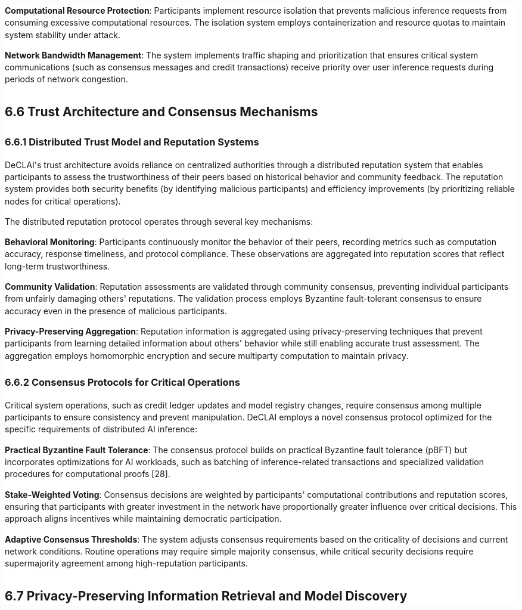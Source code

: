 **Computational Resource Protection**: Participants implement resource isolation that prevents malicious inference requests from consuming excessive computational resources. The isolation system employs containerization and resource quotas to maintain system stability under attack.

**Network Bandwidth Management**: The system implements traffic shaping and prioritization that ensures critical system communications (such as consensus messages and credit transactions) receive priority over user inference requests during periods of network congestion.

## 6.6 Trust Architecture and Consensus Mechanisms

### 6.6.1 Distributed Trust Model and Reputation Systems

DeCLAI's trust architecture avoids reliance on centralized authorities through a distributed reputation system that enables participants to assess the trustworthiness of their peers based on historical behavior and community feedback. The reputation system provides both security benefits (by identifying malicious participants) and efficiency improvements (by prioritizing reliable nodes for critical operations).

The distributed reputation protocol operates through several key mechanisms:

**Behavioral Monitoring**: Participants continuously monitor the behavior of their peers, recording metrics such as computation accuracy, response timeliness, and protocol compliance. These observations are aggregated into reputation scores that reflect long-term trustworthiness.

**Community Validation**: Reputation assessments are validated through community consensus, preventing individual participants from unfairly damaging others' reputations. The validation process employs Byzantine fault-tolerant consensus to ensure accuracy even in the presence of malicious participants.

**Privacy-Preserving Aggregation**: Reputation information is aggregated using privacy-preserving techniques that prevent participants from learning detailed information about others' behavior while still enabling accurate trust assessment. The aggregation employs homomorphic encryption and secure multiparty computation to maintain privacy.

### 6.6.2 Consensus Protocols for Critical Operations

Critical system operations, such as credit ledger updates and model registry changes, require consensus among multiple participants to ensure consistency and prevent manipulation. DeCLAI employs a novel consensus protocol optimized for the specific requirements of distributed AI inference:

**Practical Byzantine Fault Tolerance**: The consensus protocol builds on practical Byzantine fault tolerance (pBFT) but incorporates optimizations for AI workloads, such as batching of inference-related transactions and specialized validation procedures for computational proofs [28].

**Stake-Weighted Voting**: Consensus decisions are weighted by participants' computational contributions and reputation scores, ensuring that participants with greater investment in the network have proportionally greater influence over critical decisions. This approach aligns incentives while maintaining democratic participation.

**Adaptive Consensus Thresholds**: The system adjusts consensus requirements based on the criticality of decisions and current network conditions. Routine operations may require simple majority consensus, while critical security decisions require supermajority agreement among high-reputation participants.

## 6.7 Privacy-Preserving Information Retrieval and Model Discovery
